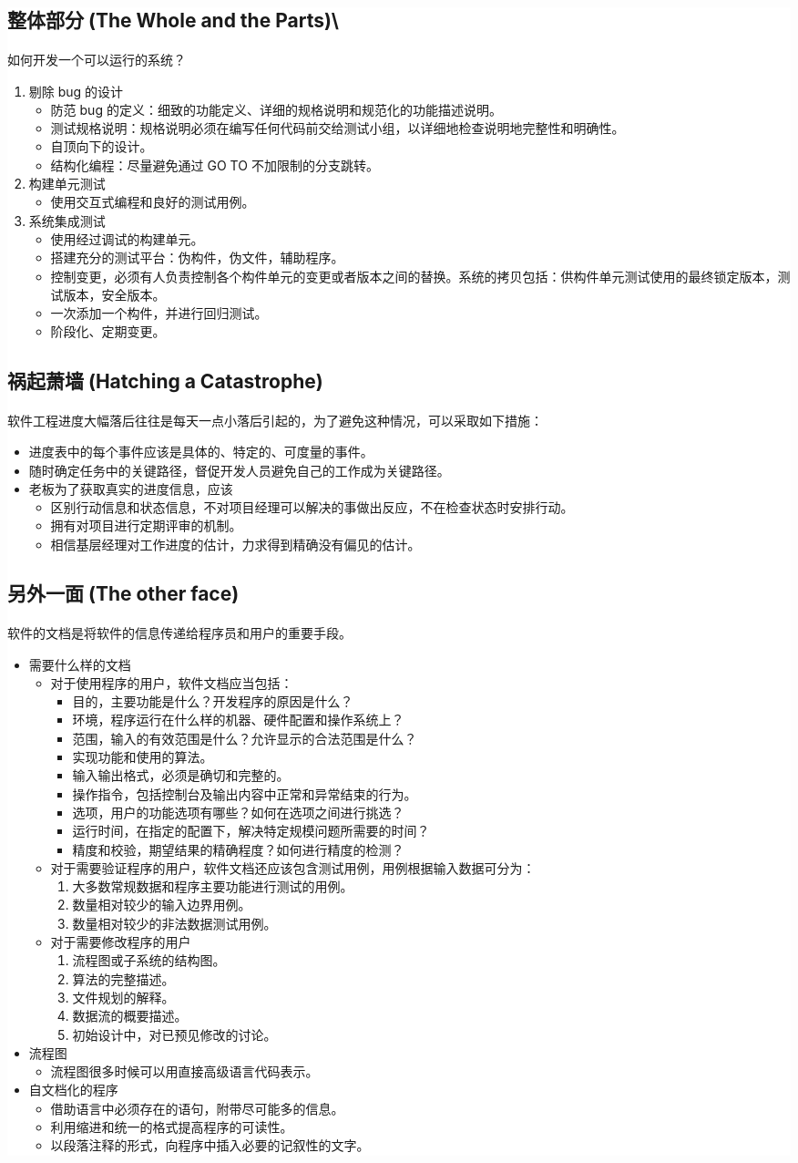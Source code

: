 ## 整体部分 (The Whole and the Parts)\

如何开发一个可以运行的系统？

1. 剔除 bug 的设计
    - 防范 bug 的定义：细致的功能定义、详细的规格说明和规范化的功能描述说明。
    - 测试规格说明：规格说明必须在编写任何代码前交给测试小组，以详细地检查说明地完整性和明确性。
    - 自顶向下的设计。
    - 结构化编程：尽量避免通过 GO TO 不加限制的分支跳转。
2. 构建单元测试
    - 使用交互式编程和良好的测试用例。
3. 系统集成测试
    - 使用经过调试的构建单元。
    - 搭建充分的测试平台：伪构件，伪文件，辅助程序。
    - 控制变更，必须有人负责控制各个构件单元的变更或者版本之间的替换。系统的拷贝包括：供构件单元测试使用的最终锁定版本，测试版本，安全版本。
    - 一次添加一个构件，并进行回归测试。
    - 阶段化、定期变更。

## 祸起萧墙 (Hatching a Catastrophe)

软件工程进度大幅落后往往是每天一点小落后引起的，为了避免这种情况，可以采取如下措施：

- 进度表中的每个事件应该是具体的、特定的、可度量的事件。
- 随时确定任务中的关键路径，督促开发人员避免自己的工作成为关键路径。
- 老板为了获取真实的进度信息，应该
  - 区别行动信息和状态信息，不对项目经理可以解决的事做出反应，不在检查状态时安排行动。
  - 拥有对项目进行定期评审的机制。
  - 相信基层经理对工作进度的估计，力求得到精确没有偏见的估计。

## 另外一面 (The other face)

软件的文档是将软件的信息传递给程序员和用户的重要手段。

- 需要什么样的文档
  - 对于使用程序的用户，软件文档应当包括：
    - 目的，主要功能是什么？开发程序的原因是什么？
    - 环境，程序运行在什么样的机器、硬件配置和操作系统上？
    - 范围，输入的有效范围是什么？允许显示的合法范围是什么？
    - 实现功能和使用的算法。
    - 输入输出格式，必须是确切和完整的。
    - 操作指令，包括控制台及输出内容中正常和异常结束的行为。
    - 选项，用户的功能选项有哪些？如何在选项之间进行挑选？
    - 运行时间，在指定的配置下，解决特定规模问题所需要的时间？
    - 精度和校验，期望结果的精确程度？如何进行精度的检测？
  - 对于需要验证程序的用户，软件文档还应该包含测试用例，用例根据输入数据可分为：
    1. 大多数常规数据和程序主要功能进行测试的用例。
    2. 数量相对较少的输入边界用例。
    3. 数量相对较少的非法数据测试用例。
  - 对于需要修改程序的用户
    1. 流程图或子系统的结构图。
    2. 算法的完整描述。
    3. 文件规划的解释。
    4. 数据流的概要描述。
    5. 初始设计中，对已预见修改的讨论。
- 流程图
  - 流程图很多时候可以用直接高级语言代码表示。
- 自文档化的程序
  - 借助语言中必须存在的语句，附带尽可能多的信息。
  - 利用缩进和统一的格式提高程序的可读性。
  - 以段落注释的形式，向程序中插入必要的记叙性的文字。
